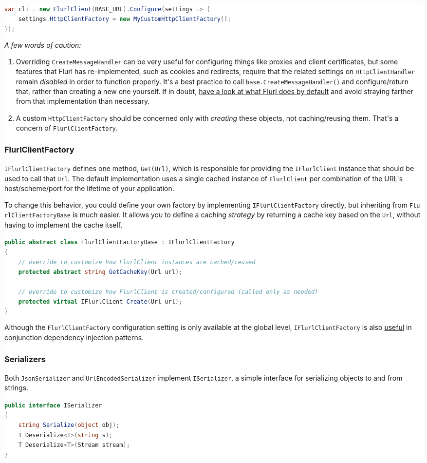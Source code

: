 ```c#
var cli = new FlurlClient(BASE_URL).Configure(settings => {
    settings.HttpClientFactory = new MyCustomHttpClientFactory();
});
```

*A few words of caution:*

1. Overriding `CreateMessageHandler` can be very useful for configuring things like proxies and client certificates, but some features that Flurl has re-implemented, such as cookies and redirects, require that the related settings on `HttpClientHandler` remain _disabled_ in order to function properly. It's a best practice to call `base.CreateMessageHandler()` and configure/return that, rather than creating a new one yourself. If in doubt, [have a look at what Flurl does by default](https://github.com/tmenier/Flurl/blob/dev/src/Flurl.Http/Configuration/DefaultHttpClientFactory.cs) and avoid straying farther from that implementation than necessary.

2. A custom `HttpClientFactory` should be concerned only with _creating_ these objects, not caching/reusing them. That's a concern of `FlurlClientFactory`.

### FlurlClientFactory

`IFlurlClientFactory` defines one method, `Get(Url)`, which is responsible for providing the `IFlurlClient` instance that should be used to call that `Url`. The default implementation uses a single cached instance of `FlurlClient` per combination of the URL's host/scheme/port for the lifetime of your application.

To change this behavior, you could define your own factory by implementing `IFlurlClientFactory` directly, but inheriting from `FlurlClientFactoryBase` is much easier. It allows you to define a caching _strategy_ by returning a cache key based on the `Url`, without having to implement the cache itself.

```c#
public abstract class FlurlClientFactoryBase : IFlurlClientFactory
{
    // override to customize how FlurlClient instances are cached/reused
    protected abstract string GetCacheKey(Url url);

    // override to customize how FlurlClient is created/configured (called only as needed)
    protected virtual IFlurlClient Create(Url url);
}
```

Although the `FlurlClientFactory` configuration setting is only available at the global level, `IFlurlClientFactory` is also [useful](client-lifetime) in conjunction dependency injection patterns.

### Serializers

Both `JsonSerializer` and `UrlEncodedSerializer` implement `ISerializer`, a simple interface for serializing objects to and from strings.

```C#
public interface ISerializer
{
    string Serialize(object obj);
    T Deserialize<T>(string s);
    T Deserialize<T>(Stream stream);
}
```
